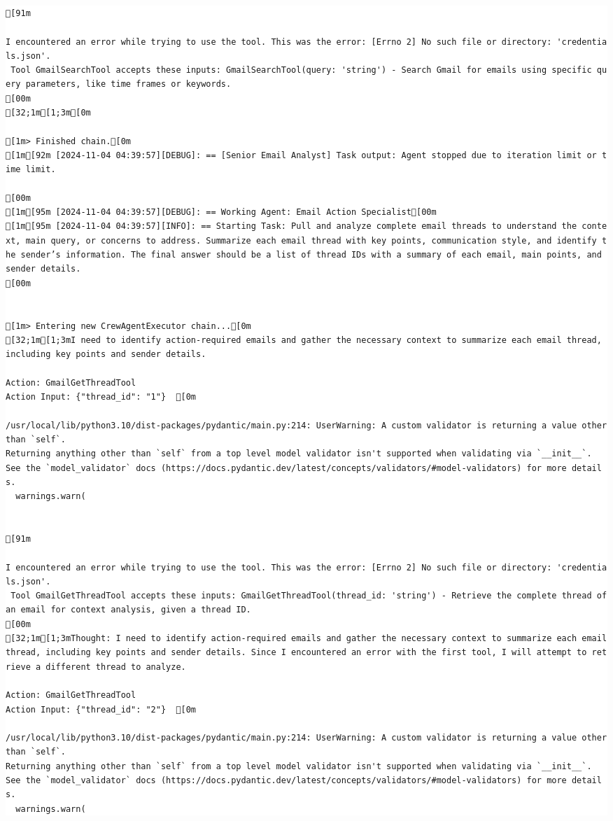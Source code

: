 
    [91m 
    
    I encountered an error while trying to use the tool. This was the error: [Errno 2] No such file or directory: 'credentials.json'.
     Tool GmailSearchTool accepts these inputs: GmailSearchTool(query: 'string') - Search Gmail for emails using specific query parameters, like time frames or keywords.
    [00m
    [32;1m[1;3m[0m
    
    [1m> Finished chain.[0m
    [1m[92m [2024-11-04 04:39:57][DEBUG]: == [Senior Email Analyst] Task output: Agent stopped due to iteration limit or time limit.
    
    [00m
    [1m[95m [2024-11-04 04:39:57][DEBUG]: == Working Agent: Email Action Specialist[00m
    [1m[95m [2024-11-04 04:39:57][INFO]: == Starting Task: Pull and analyze complete email threads to understand the context, main query, or concerns to address. Summarize each email thread with key points, communication style, and identify the sender’s information. The final answer should be a list of thread IDs with a summary of each email, main points, and sender details.
    [00m
    
    
    [1m> Entering new CrewAgentExecutor chain...[0m
    [32;1m[1;3mI need to identify action-required emails and gather the necessary context to summarize each email thread, including key points and sender details.
    
    Action: GmailGetThreadTool  
    Action Input: {"thread_id": "1"}  [0m

    /usr/local/lib/python3.10/dist-packages/pydantic/main.py:214: UserWarning: A custom validator is returning a value other than `self`.
    Returning anything other than `self` from a top level model validator isn't supported when validating via `__init__`.
    See the `model_validator` docs (https://docs.pydantic.dev/latest/concepts/validators/#model-validators) for more details.
      warnings.warn(
    

    [91m 
    
    I encountered an error while trying to use the tool. This was the error: [Errno 2] No such file or directory: 'credentials.json'.
     Tool GmailGetThreadTool accepts these inputs: GmailGetThreadTool(thread_id: 'string') - Retrieve the complete thread of an email for context analysis, given a thread ID.
    [00m
    [32;1m[1;3mThought: I need to identify action-required emails and gather the necessary context to summarize each email thread, including key points and sender details. Since I encountered an error with the first tool, I will attempt to retrieve a different thread to analyze.
    
    Action: GmailGetThreadTool  
    Action Input: {"thread_id": "2"}  [0m

    /usr/local/lib/python3.10/dist-packages/pydantic/main.py:214: UserWarning: A custom validator is returning a value other than `self`.
    Returning anything other than `self` from a top level model validator isn't supported when validating via `__init__`.
    See the `model_validator` docs (https://docs.pydantic.dev/latest/concepts/validators/#model-validators) for more details.
      warnings.warn(
    